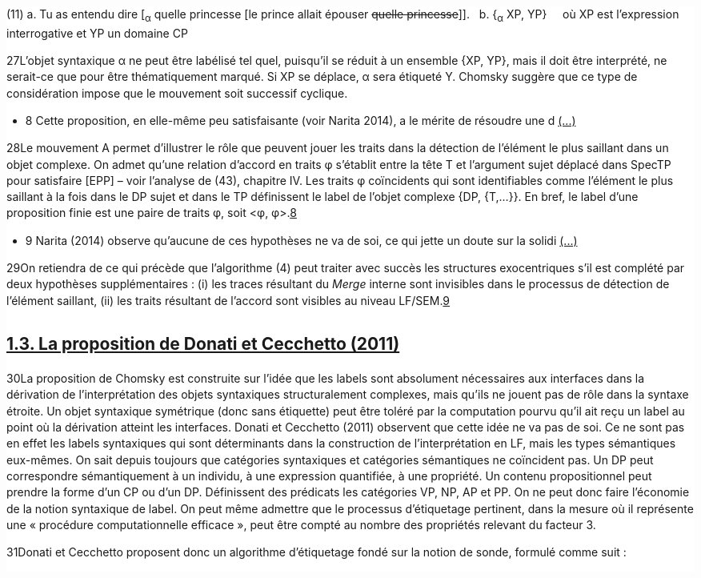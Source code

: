 <tr>
<td>(11)</td>
<td>a. </td>
<td>Tu as entendu dire [<sub>α</sub> quelle princesse [le prince allait épouser <del>quelle princesse</del>]].</td>
</tr>
<tr>
<td> </td>
<td>b. </td>
<td>{<sub>α</sub> XP, YP}</td>
</tr>
<tr>
<td> </td>
<td> </td>
<td>où XP est l’expression interrogative et YP un domaine CP</td>
</tr>
</table>
<p class="texte"><span class="paranumber">27</span>L’objet syntaxique α ne peut être labélisé tel quel, puisqu’il se réduit à un ensemble {XP, YP}, mais il doit être interprété, ne serait-ce que pour être thématiquement marqué. Si XP se déplace, α sera étiqueté Y. Chomsky suggère que ce type de considération impose que le mouvement soit successif cyclique.</p>
<div class="textandnotes">
<ul class="sidenotes">
<li><span class="num">8</span> Cette proposition, en elle-même peu satisfaisante (voir Narita 2014), a le mérite de résoudre une d <a href="#ftn8">(...)</a></li>
</ul>
<p class="texte"><span class="paranumber">28</span>Le mouvement A permet d’illustrer le rôle que peuvent jouer les traits dans la détection de l’élément le plus saillant dans un objet complexe. On admet qu’une relation d’accord en traits φ s’établit entre la tête T et l’argument sujet déplacé dans SpecTP pour satisfaire [EPP] – voir l’analyse de (43), chapitre IV. Les traits φ coïncidents qui sont identifiables comme l’élément le plus saillant à la fois dans le DP sujet et dans le TP définissent le label de l’objet complexe {DP, {T,…}}. En bref, le label d’une proposition finie est une paire de traits φ, soit &lt;φ, φ&gt;.<a class="footnotecall" id="bodyftn8" href="#ftn8">8</a></p>
</div>
<div class="textandnotes">
<ul class="sidenotes">
<li><span class="num">9</span> Narita (2014) observe qu’aucune de ces hypothèses ne va de soi, ce qui jette un doute sur la solidi <a href="#ftn9">(...)</a></li>
</ul>
<p class="texte"><span class="paranumber">29</span>On retiendra de ce qui précède que l’algorithme (4) peut traiter avec succès les structures exocentriques s’il est complété par deux hypothèses supplémentaires : (i) les traces résultant du <em>Merge</em> interne sont invisibles dans le processus de détection de l’élément saillant, (ii) les traits résultant de l’accord sont visibles au niveau LF/SEM.<a class="footnotecall" id="bodyftn9" href="#ftn9">9</a></p>
</div>
<h2 class="texte"><a href="#tocfrom2n3" id="tocto2n3">1.3. La proposition de Donati et Cecchetto (2011)</a></h2>
<p class="texte"><span class="paranumber">30</span>La proposition de Chomsky est construite sur l’idée que les labels sont absolument nécessaires aux interfaces dans la dérivation de l’interprétation des objets syntaxiques structuralement complexes, mais qu’ils ne jouent pas de rôle dans la syntaxe étroite. Un objet syntaxique symétrique (donc sans étiquette) peut être toléré par la computation pourvu qu’il ait reçu un label au point où la dérivation atteint les interfaces. Donati et Cecchetto (2011) observent que cette idée ne va pas de soi. Ce ne sont pas en effet les labels syntaxiques qui sont déterminants dans la construction de l’interprétation en LF, mais les types sémantiques eux-mêmes. On sait depuis toujours que catégories syntaxiques et catégories sémantiques ne coïncident pas. Un DP peut correspondre sémantiquement à un individu, à une expression quantifiée, à une propriété. Un contenu propositionnel peut prendre la forme d’un CP ou d’un DP. Définissent des prédicats les catégories VP, NP, AP et PP. On ne peut donc faire l’économie de la notion syntaxique de label. On peut même admettre que le processus d’étiquetage pertinent, dans la mesure où il représente une « procédure computationnelle efficace », peut être compté au nombre des propriétés relevant du facteur 3.</p>
<p class="texte"><span class="paranumber">31</span>Donati et Cecchetto proposent donc un algorithme d’étiquetage fondé sur la notion de sonde, formulé comme suit :</p>
<table class="example">